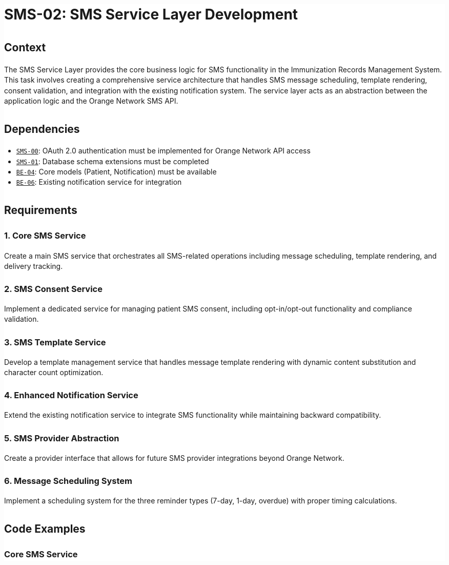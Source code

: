 # SMS-02: SMS Service Layer Development

## Context
The SMS Service Layer provides the core business logic for SMS functionality in the Immunization Records Management System. This task involves creating a comprehensive service architecture that handles SMS message scheduling, template rendering, consent validation, and integration with the existing notification system. The service layer acts as an abstraction between the application logic and the Orange Network SMS API.

## Dependencies
- [`SMS-00`](SMS-00-oauth-token-management.md): OAuth 2.0 authentication must be implemented for Orange Network API access
- [`SMS-01`](SMS-01-database-schema.md): Database schema extensions must be completed
- [`BE-04`](../backend/BE-04-core-models.md): Core models (Patient, Notification) must be available
- [`BE-06`](../backend/BE-06-notification-service.md): Existing notification service for integration

## Requirements

### 1. Core SMS Service
Create a main SMS service that orchestrates all SMS-related operations including message scheduling, template rendering, and delivery tracking.

### 2. SMS Consent Service
Implement a dedicated service for managing patient SMS consent, including opt-in/opt-out functionality and compliance validation.

### 3. SMS Template Service
Develop a template management service that handles message template rendering with dynamic content substitution and character count optimization.

### 4. Enhanced Notification Service
Extend the existing notification service to integrate SMS functionality while maintaining backward compatibility.

### 5. SMS Provider Abstraction
Create a provider interface that allows for future SMS provider integrations beyond Orange Network.

### 6. Message Scheduling System
Implement a scheduling system for the three reminder types (7-day, 1-day, overdue) with proper timing calculations.

## Code Examples

### Core SMS Service
